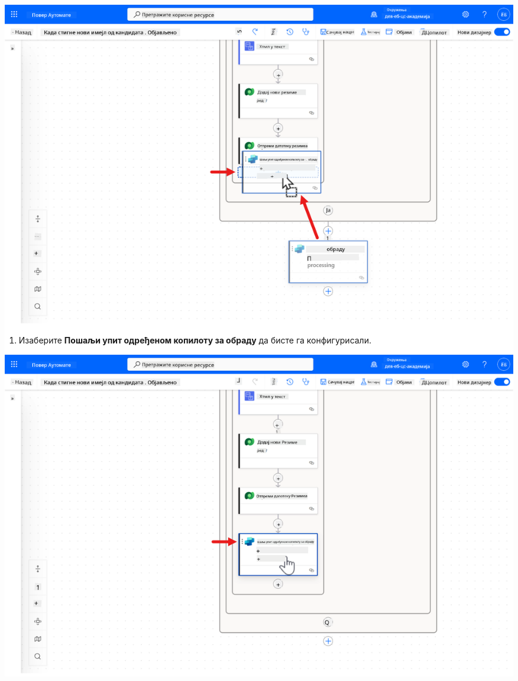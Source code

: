 ![Превуци и испусти акцију у True путању](../../../../../translated_images/3.1_37_DragAndDropAction.57dc2e9f9d25ed892a4fc072a72c55eca6c38e313ab48fb9db37e9371995440f.sr.png)

1. Изаберите **Пошаљи упит одређеном копилоту за обраду** да бисте га конфигурисали.

![Изабери акцију](../../../../../translated_images/3.1_38_SelectAction.d125bdf661f66b6397542c75efbc6a78b8c4862e03dce4002776c251f1c48382.sr.png)
